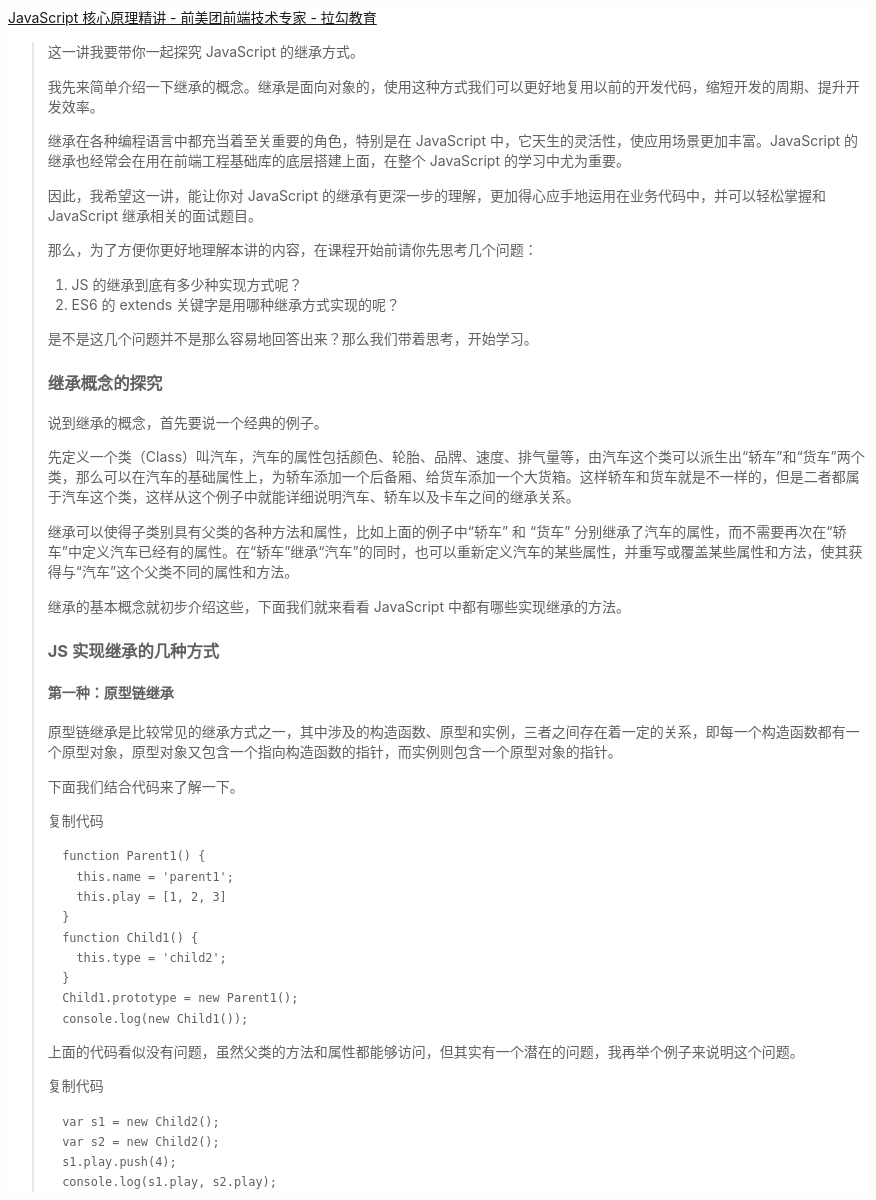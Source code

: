 [JavaScript 核心原理精讲 - 前美团前端技术专家 - 拉勾教育](https://kaiwu.lagou.com/course/courseInfo.htm?courseId=601#/detail/pc?id=6176)



> 这一讲我要带你一起探究 JavaScript 的继承方式。
>
> 我先来简单介绍一下继承的概念。继承是面向对象的，使用这种方式我们可以更好地复用以前的开发代码，缩短开发的周期、提升开发效率。
>
> 继承在各种编程语言中都充当着至关重要的角色，特别是在 JavaScript 中，它天生的灵活性，使应用场景更加丰富。JavaScript 的继承也经常会在用在前端工程基础库的底层搭建上面，在整个 JavaScript 的学习中尤为重要。
>
> 因此，我希望这一讲，能让你对 JavaScript 的继承有更深一步的理解，更加得心应手地运用在业务代码中，并可以轻松掌握和 JavaScript 继承相关的面试题目。
>
> 那么，为了方便你更好地理解本讲的内容，在课程开始前请你先思考几个问题：
>
> 1. JS 的继承到底有多少种实现方式呢？
> 2. ES6 的 extends 关键字是用哪种继承方式实现的呢？
>
> 是不是这几个问题并不是那么容易地回答出来？那么我们带着思考，开始学习。
>
> ### 继承概念的探究
>
> 说到继承的概念，首先要说一个经典的例子。
>
> 先定义一个类（Class）叫汽车，汽车的属性包括颜色、轮胎、品牌、速度、排气量等，由汽车这个类可以派生出“轿车”和“货车”两个类，那么可以在汽车的基础属性上，为轿车添加一个后备厢、给货车添加一个大货箱。这样轿车和货车就是不一样的，但是二者都属于汽车这个类，这样从这个例子中就能详细说明汽车、轿车以及卡车之间的继承关系。
>
> 继承可以使得子类别具有父类的各种方法和属性，比如上面的例子中“轿车” 和 “货车” 分别继承了汽车的属性，而不需要再次在“轿车”中定义汽车已经有的属性。在“轿车”继承“汽车”的同时，也可以重新定义汽车的某些属性，并重写或覆盖某些属性和方法，使其获得与“汽车”这个父类不同的属性和方法。
>
> 继承的基本概念就初步介绍这些，下面我们就来看看 JavaScript 中都有哪些实现继承的方法。
>
> ### JS 实现继承的几种方式
>
> #### 第一种：原型链继承
>
> 原型链继承是比较常见的继承方式之一，其中涉及的构造函数、原型和实例，三者之间存在着一定的关系，即每一个构造函数都有一个原型对象，原型对象又包含一个指向构造函数的指针，而实例则包含一个原型对象的指针。
>
> 下面我们结合代码来了解一下。
>
> 复制代码
>
> ```
>   function Parent1() {
>     this.name = 'parent1';
>     this.play = [1, 2, 3]
>   }
>   function Child1() {
>     this.type = 'child2';
>   }
>   Child1.prototype = new Parent1();
>   console.log(new Child1());
> ```
>
> 上面的代码看似没有问题，虽然父类的方法和属性都能够访问，但其实有一个潜在的问题，我再举个例子来说明这个问题。
>
> 复制代码
>
> ```
>   var s1 = new Child2();
>   var s2 = new Child2();
>   s1.play.push(4);
>   console.log(s1.play, s2.play);